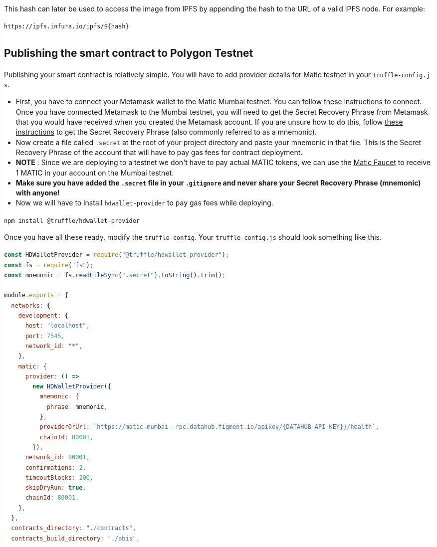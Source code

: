 This hash can later be used to access the image from IPFS by appending the hash to the URL of a valid IPFS node. For example:

```txt
https://ipfs.infura.io/ipfs/${hash}
```

## Publishing the smart contract to Polygon Testnet

Publishing your smart contract is relatively simple. You will have to add provider details for Matic testnet in your `truffle-config.js`.

- First, you have to connect your Metamask wallet to the Matic Mumbai testnet. You can follow [these instructions](https://docs.matic.network/docs/develop/metamask/config-polygon-on-metamask/) to connect. Once you have connected Metamask to the Mumbai testnet, you will need to get the Secret Recovery Phrase from Metamask that you would have received when you created the Metamask account. If you are unsure how to do this, follow [these instructions](https://metamask.zendesk.com/hc/en-us/articles/360015290032-How-to-reveal-your-Secret-Recovery-Phrase) to get the Secret Recovery Phrase (also commonly referred to as a mnemonic).
- Now create a file called `.secret` at the root of your project directory and paste your mnemonic in that file. This is the Secret Recovery Phrase of the account that will have to pay gas fees for contract deployment.
- **NOTE** : Since we are deploying to a testnet we don't have to pay actual MATIC tokens, we can use the [Matic Faucet](https://faucet.matic.network/) to receive 1 MATIC in your account on the Mumbai testnet.
- **Make sure you have added the `.secret` file in your `.gitignore` and never share your Secret Recovery Phrase (mnemonic) with anyone!**
- Now we will have to install `hdwallet-provider` to pay gas fees while deploying.

```bash
npm install @truffle/hdwallet-provider
```

Once you have all these ready, modify the `truffle-config`. Your `truffle-config.js` should look something like this.

```javascript
const HDWalletProvider = require("@truffle/hdwallet-provider");
const fs = require("fs");
const mnemonic = fs.readFileSync(".secret").toString().trim();

module.exports = {
  networks: {
    development: {
      host: "localhost",
      port: 7545,
      network_id: "*",
    },
    matic: {
      provider: () =>
        new HDWalletProvider({
          mnemonic: {
            phrase: mnemonic,
          },
          providerOrUrl: `https://matic-mumbai--rpc.datahub.figment.io/apikey/{DATAHUB_API_KEY}}/health`,
          chainId: 80001,
        }),
      network_id: 80001,
      confirmations: 2,
      timeoutBlocks: 200,
      skipDryRun: true,
      chainId: 80001,
    },
  },
  contracts_directory: "./contracts",
  contracts_build_directory: "./abis",
```